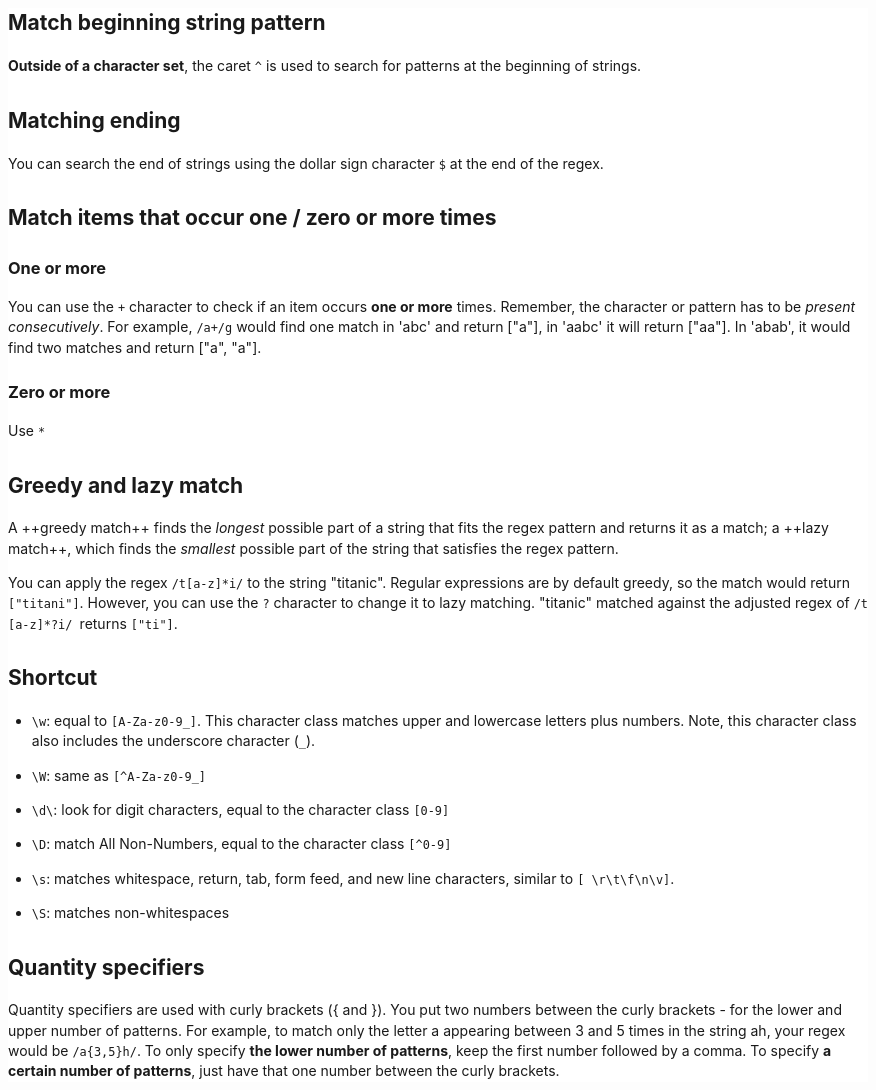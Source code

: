 ## Match beginning string pattern

**Outside of a character set**, the caret `^` is used to search for patterns at the beginning of strings.

## Matching ending

You can search the end of strings using the dollar sign character `$` at the end of the regex.

## Match items that occur one / zero or more times

### One or more

You can use the `+` character to check if an item occurs **one or more** times. Remember, the character or pattern has to be _present consecutively_.
For example, `/a+/g` would find one match in 'abc' and return ["a"], in 'aabc' it will return ["aa"]. In 'abab', it would find two matches and return ["a", "a"].

### Zero or more

Use `*`

## Greedy and lazy match

A ++greedy match++ finds the _longest_ possible part of a string that fits the regex pattern and returns it as a match; a ++lazy match++, which finds the _smallest_ possible part of the string that satisfies the regex pattern.

You can apply the regex `/t[a-z]*i/` to the string "titanic". Regular expressions are by default greedy, so the match would return `["titani"]`. However, you can use the `?` character to change it to lazy matching. "titanic" matched against the adjusted regex of `/t[a-z]*?i/ `returns `["ti"]`.

## Shortcut

- `\w`: equal to `[A-Za-z0-9_]`. This character class matches upper and lowercase letters plus numbers. Note, this character class also includes the underscore character (`_`).

- `\W`: same as `[^A-Za-z0-9_]`

- `\d\`: look for digit characters, equal to the character class `[0-9]`
- `\D`: match All Non-Numbers, equal to the character class `[^0-9]`
- `\s`: matches whitespace, return, tab, form feed, and new line characters, similar to `[ \r\t\f\n\v]`.
- `\S`: matches non-whitespaces

## Quantity specifiers

Quantity specifiers are used with curly brackets ({ and }). You put two numbers between the curly brackets - for the lower and upper number of patterns. For example, to match only the letter a appearing between 3 and 5 times in the string ah, your regex would be `/a{3,5}h/`. To only specify **the lower number of patterns**, keep the first number followed by a comma. To specify **a certain number of patterns**, just have that one number between the curly brackets.
